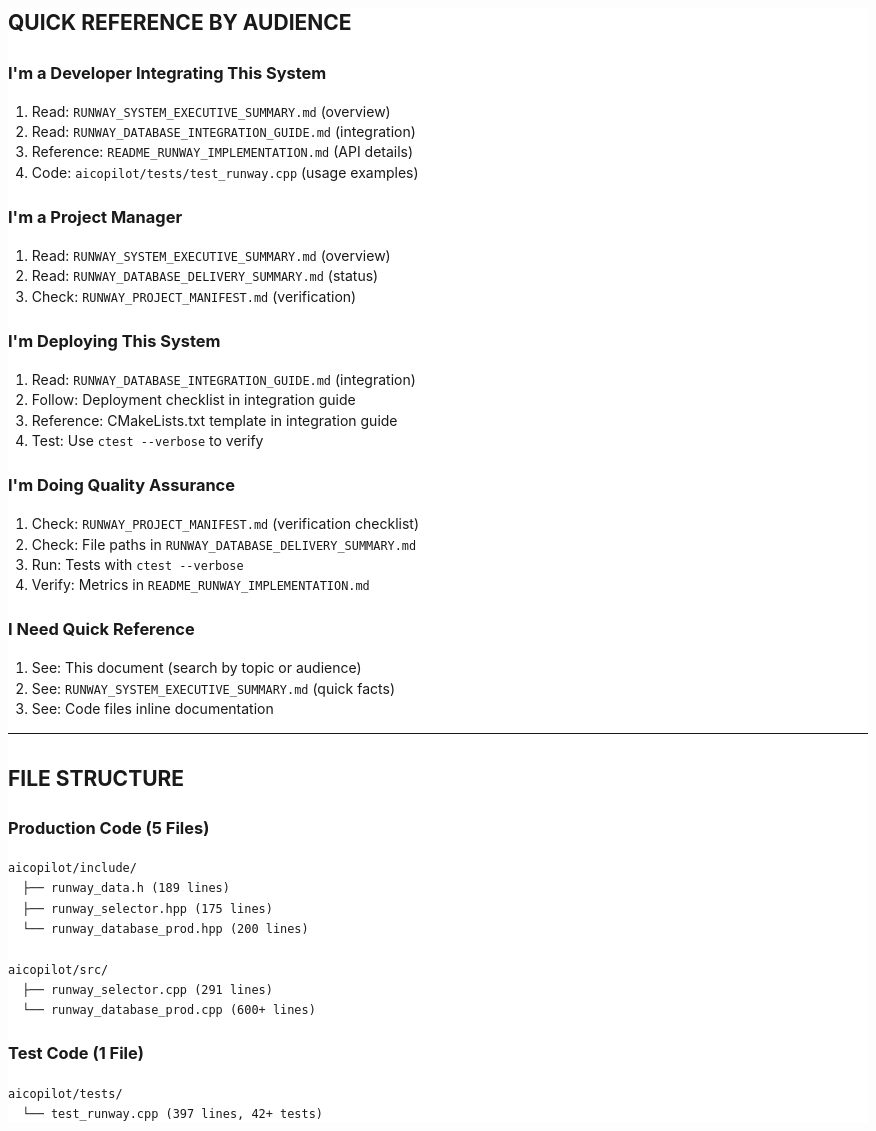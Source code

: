 ## QUICK REFERENCE BY AUDIENCE

### I'm a Developer Integrating This System
1. Read: `RUNWAY_SYSTEM_EXECUTIVE_SUMMARY.md` (overview)
2. Read: `RUNWAY_DATABASE_INTEGRATION_GUIDE.md` (integration)
3. Reference: `README_RUNWAY_IMPLEMENTATION.md` (API details)
4. Code: `aicopilot/tests/test_runway.cpp` (usage examples)

### I'm a Project Manager
1. Read: `RUNWAY_SYSTEM_EXECUTIVE_SUMMARY.md` (overview)
2. Read: `RUNWAY_DATABASE_DELIVERY_SUMMARY.md` (status)
3. Check: `RUNWAY_PROJECT_MANIFEST.md` (verification)

### I'm Deploying This System
1. Read: `RUNWAY_DATABASE_INTEGRATION_GUIDE.md` (integration)
2. Follow: Deployment checklist in integration guide
3. Reference: CMakeLists.txt template in integration guide
4. Test: Use `ctest --verbose` to verify

### I'm Doing Quality Assurance
1. Check: `RUNWAY_PROJECT_MANIFEST.md` (verification checklist)
2. Check: File paths in `RUNWAY_DATABASE_DELIVERY_SUMMARY.md`
3. Run: Tests with `ctest --verbose`
4. Verify: Metrics in `README_RUNWAY_IMPLEMENTATION.md`

### I Need Quick Reference
1. See: This document (search by topic or audience)
2. See: `RUNWAY_SYSTEM_EXECUTIVE_SUMMARY.md` (quick facts)
3. See: Code files inline documentation

---

## FILE STRUCTURE

### Production Code (5 Files)
```
aicopilot/include/
  ├── runway_data.h (189 lines)
  ├── runway_selector.hpp (175 lines)
  └── runway_database_prod.hpp (200 lines)

aicopilot/src/
  ├── runway_selector.cpp (291 lines)
  └── runway_database_prod.cpp (600+ lines)
```

### Test Code (1 File)
```
aicopilot/tests/
  └── test_runway.cpp (397 lines, 42+ tests)
```
